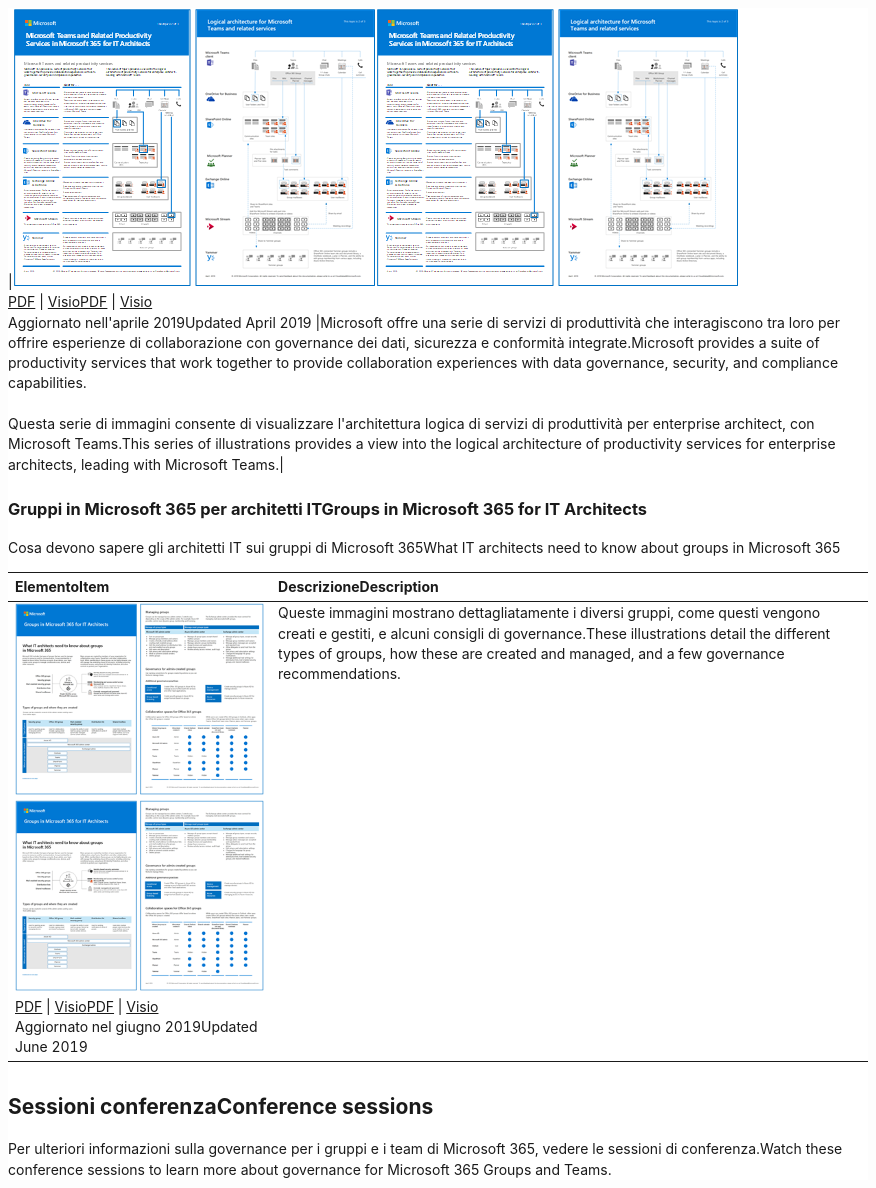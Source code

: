 |<span data-ttu-id="62f66-162">[![Immagine di scorrimento per poster dell'architettura logica di Teams](../downloads/msft-teams-logical-architecture-thumb.png)](https://github.com/MicrosoftDocs/microsoft-365-docs/raw/public/microsoft-365/downloads/msft-m365-teams-logical-architecture.pdf)</span><span class="sxs-lookup"><span data-stu-id="62f66-162">[![Thumb image for Teams logical architecture poster](../downloads/msft-teams-logical-architecture-thumb.png)](https://github.com/MicrosoftDocs/microsoft-365-docs/raw/public/microsoft-365/downloads/msft-m365-teams-logical-architecture.pdf)</span></span> <br/> <span data-ttu-id="62f66-163">[PDF](https://github.com/MicrosoftDocs/microsoft-365-docs/raw/public/microsoft-365/downloads/msft-m365-teams-logical-architecture.pdf) \| [Visio](https://github.com/MicrosoftDocs/OfficeDocs-Enterprise/raw/live/Enterprise/downloads/msft-m365-teams-logical-architecture.vsdx)</span><span class="sxs-lookup"><span data-stu-id="62f66-163">[PDF](https://github.com/MicrosoftDocs/microsoft-365-docs/raw/public/microsoft-365/downloads/msft-m365-teams-logical-architecture.pdf) \| [Visio](https://github.com/MicrosoftDocs/OfficeDocs-Enterprise/raw/live/Enterprise/downloads/msft-m365-teams-logical-architecture.vsdx)</span></span>  <br><span data-ttu-id="62f66-164">Aggiornato nell'aprile 2019</span><span class="sxs-lookup"><span data-stu-id="62f66-164">Updated April 2019</span></span>   |<span data-ttu-id="62f66-165">Microsoft offre una serie di servizi di produttività che interagiscono tra loro per offrire esperienze di collaborazione con governance dei dati, sicurezza e conformità integrate.</span><span class="sxs-lookup"><span data-stu-id="62f66-165">Microsoft provides a suite of productivity services that work together to provide collaboration experiences with data governance, security, and compliance capabilities.</span></span> <br/> <br/><span data-ttu-id="62f66-166">Questa serie di immagini consente di visualizzare l'architettura logica di servizi di produttività per enterprise architect, con Microsoft Teams.</span><span class="sxs-lookup"><span data-stu-id="62f66-166">This series of illustrations provides a view into the logical architecture of productivity services for enterprise architects, leading with Microsoft Teams.</span></span>|


### <a name="groups-in-microsoft-365-for-it-architects"></a><span data-ttu-id="62f66-167">Gruppi in Microsoft 365 per architetti IT</span><span class="sxs-lookup"><span data-stu-id="62f66-167">Groups in Microsoft 365 for IT Architects</span></span>
<span data-ttu-id="62f66-168">Cosa devono sapere gli architetti IT sui gruppi di Microsoft 365</span><span class="sxs-lookup"><span data-stu-id="62f66-168">What IT architects need to know about groups in Microsoft 365</span></span>

|<span data-ttu-id="62f66-169">**Elemento**</span><span class="sxs-lookup"><span data-stu-id="62f66-169">**Item**</span></span>|<span data-ttu-id="62f66-170">**Descrizione**</span><span class="sxs-lookup"><span data-stu-id="62f66-170">**Description**</span></span>|
|:-----|:-----|
|<span data-ttu-id="62f66-171">[![Immagine di scorrimento per infografica dei gruppi](../downloads/msft-m365-groups-architecture-thumb.png)](https://github.com/MicrosoftDocs/microsoft-365-docs/raw/public/microsoft-365/downloads/msft-m365-groups.pdf)</span><span class="sxs-lookup"><span data-stu-id="62f66-171">[![Thumb image for groups infographic](../downloads/msft-m365-groups-architecture-thumb.png)](https://github.com/MicrosoftDocs/microsoft-365-docs/raw/public/microsoft-365/downloads/msft-m365-groups.pdf)</span></span> <br/> <span data-ttu-id="62f66-172">[PDF](https://github.com/MicrosoftDocs/microsoft-365-docs/raw/public/microsoft-365/downloads/msft-m365-groups.pdf) \| [Visio](https://github.com/MicrosoftDocs/OfficeDocs-Enterprise/raw/live/Enterprise/downloads/msft-m365-groups.vsdx)</span><span class="sxs-lookup"><span data-stu-id="62f66-172">[PDF](https://github.com/MicrosoftDocs/microsoft-365-docs/raw/public/microsoft-365/downloads/msft-m365-groups.pdf) \| [Visio](https://github.com/MicrosoftDocs/OfficeDocs-Enterprise/raw/live/Enterprise/downloads/msft-m365-groups.vsdx)</span></span> <br> <span data-ttu-id="62f66-173">Aggiornato nel giugno 2019</span><span class="sxs-lookup"><span data-stu-id="62f66-173">Updated June 2019</span></span>|<span data-ttu-id="62f66-174">Queste immagini mostrano dettagliatamente i diversi gruppi, come questi vengono creati e gestiti, e alcuni consigli di governance.</span><span class="sxs-lookup"><span data-stu-id="62f66-174">These illustrations detail the different types of groups, how these are created and managed, and a few governance recommendations.</span></span>|

## <a name="conference-sessions"></a><span data-ttu-id="62f66-175">Sessioni conferenza</span><span class="sxs-lookup"><span data-stu-id="62f66-175">Conference sessions</span></span>

<span data-ttu-id="62f66-176">Per ulteriori informazioni sulla governance per i gruppi e i team di Microsoft 365, vedere le sessioni di conferenza.</span><span class="sxs-lookup"><span data-stu-id="62f66-176">Watch these conference sessions to learn more about governance for Microsoft 365 Groups and Teams.</span></span>

